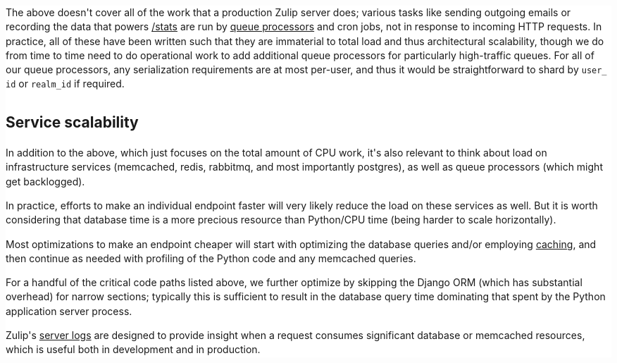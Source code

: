 The above doesn't cover all of the work that a production Zulip server
does; various tasks like sending outgoing emails or recording the data
that powers [/stats](https://zulip.com/help/analytics) are run by
[queue processors](../subsystems/queuing.md) and cron jobs, not in
response to incoming HTTP requests. In practice, all of these have
been written such that they are immaterial to total load and thus
architectural scalability, though we do from time to time need to do
operational work to add additional queue processors for particularly
high-traffic queues. For all of our queue processors, any
serialization requirements are at most per-user, and thus it would be
straightforward to shard by `user_id` or `realm_id` if required.

## Service scalability

In addition to the above, which just focuses on the total amount of
CPU work, it's also relevant to think about load on infrastructure
services (memcached, redis, rabbitmq, and most importantly postgres),
as well as queue processors (which might get backlogged).

In practice, efforts to make an individual endpoint faster will very
likely reduce the load on these services as well. But it is worth
considering that database time is a more precious resource than
Python/CPU time (being harder to scale horizontally).

Most optimizations to make an endpoint cheaper will start with
optimizing the database queries and/or employing
[caching](../subsystems/caching.md), and then continue as needed with
profiling of the Python code and any memcached queries.

For a handful of the critical code paths listed above, we further
optimize by skipping the Django ORM (which has substantial overhead)
for narrow sections; typically this is sufficient to result in the
database query time dominating that spent by the Python application
server process.

Zulip's [server logs](../subsystems/logging.md) are designed to
provide insight when a request consumes significant database or
memcached resources, which is useful both in development and in
production.
